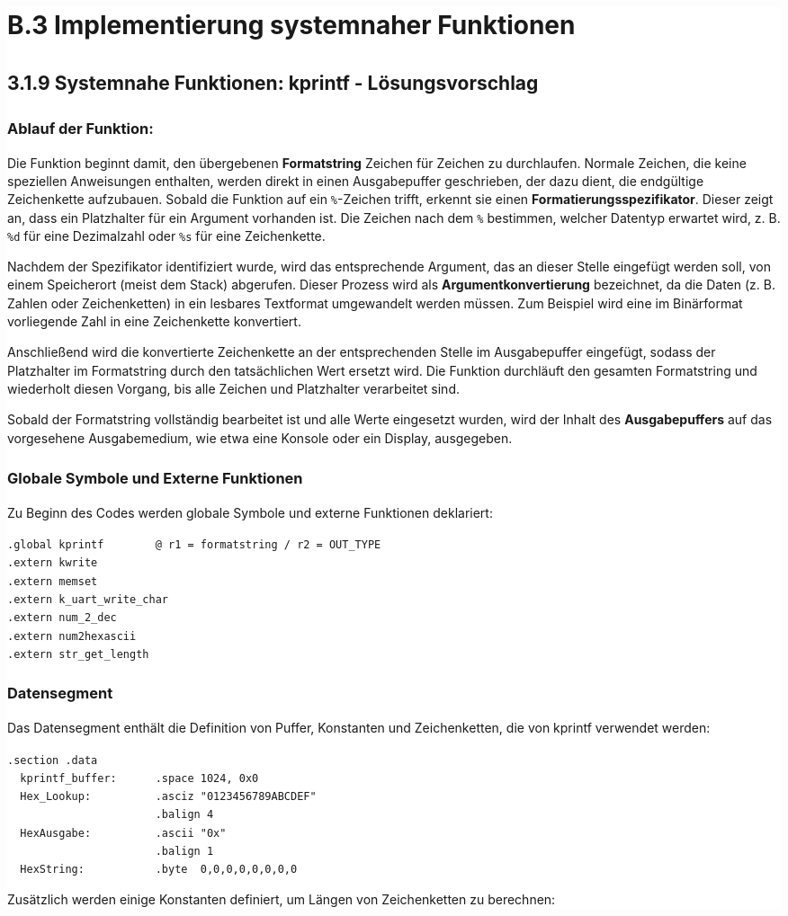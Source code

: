 # B.3 Implementierung systemnaher Funktionen
## 3.1.9 Systemnahe Funktionen:  kprintf - Lösungsvorschlag

### Ablauf der Funktion:
Die Funktion beginnt damit, den übergebenen **Formatstring** Zeichen für Zeichen zu durchlaufen. Normale Zeichen, die keine speziellen Anweisungen enthalten, werden direkt in einen Ausgabepuffer geschrieben, der dazu dient, die endgültige Zeichenkette aufzubauen. Sobald die Funktion auf ein `%`-Zeichen trifft, erkennt sie einen **Formatierungsspezifikator**. Dieser zeigt an, dass ein Platzhalter für ein Argument vorhanden ist. Die Zeichen nach dem `%` bestimmen, welcher Datentyp erwartet wird, z. B. `%d` für eine Dezimalzahl oder `%s` für eine Zeichenkette.

Nachdem der Spezifikator identifiziert wurde, wird das entsprechende Argument, das an dieser Stelle eingefügt werden soll, von einem Speicherort (meist dem Stack) abgerufen. Dieser Prozess wird als **Argumentkonvertierung** bezeichnet, da die Daten (z. B. Zahlen oder Zeichenketten) in ein lesbares Textformat umgewandelt werden müssen. Zum Beispiel wird eine im Binärformat vorliegende Zahl in eine Zeichenkette konvertiert.

Anschließend wird die konvertierte Zeichenkette an der entsprechenden Stelle im Ausgabepuffer eingefügt, sodass der Platzhalter im Formatstring durch den tatsächlichen Wert ersetzt wird. Die Funktion durchläuft den gesamten Formatstring und wiederholt diesen Vorgang, bis alle Zeichen und Platzhalter verarbeitet sind.

Sobald der Formatstring vollständig bearbeitet ist und alle Werte eingesetzt wurden, wird der Inhalt des **Ausgabepuffers** auf das vorgesehene Ausgabemedium, wie etwa eine Konsole oder ein Display, ausgegeben.

### Globale Symbole und Externe Funktionen
Zu Beginn des Codes werden globale Symbole und externe Funktionen deklariert:

```
.global kprintf        @ r1 = formatstring / r2 = OUT_TYPE 	
.extern kwrite
.extern memset
.extern k_uart_write_char
.extern num_2_dec
.extern num2hexascii
.extern str_get_length
```

### Datensegment
Das Datensegment enthält die Definition von Puffer, Konstanten und Zeichenketten, die von kprintf verwendet werden:

```
.section .data
  kprintf_buffer:      .space 1024, 0x0
  Hex_Lookup:	       .asciz "0123456789ABCDEF"
                       .balign 4
  HexAusgabe:	       .ascii "0x"
                       .balign 1
  HexString:           .byte  0,0,0,0,0,0,0,0
```
Zusätzlich werden einige Konstanten definiert, um Längen von Zeichenketten zu berechnen:

